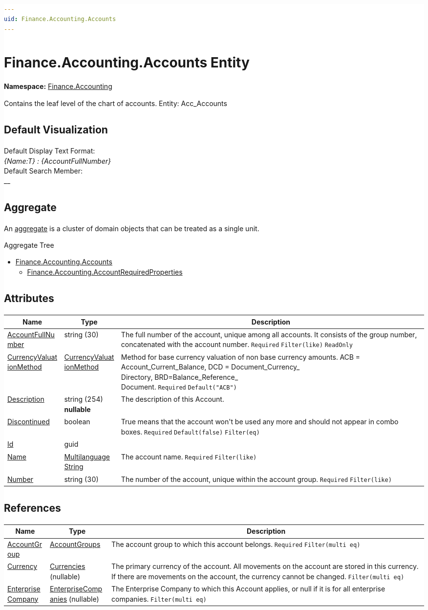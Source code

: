 ```yaml
---
uid: Finance.Accounting.Accounts
---
```

# Finance.Accounting.Accounts Entity

**Namespace:** [Finance.Accounting](Finance.Accounting.md)  

Contains the leaf level of the chart of accounts. Entity: Acc_Accounts

## Default Visualization
Default Display Text Format:  
_{Name:T} : {AccountFullNumber}_  
Default Search Member:  
__  

## Aggregate
An [aggregate](https://docs.erp.net/tech/advanced/concepts/aggregates.html) is a cluster of domain objects that can be treated as a single unit.  

Aggregate Tree  
* [Finance.Accounting.Accounts](Finance.Accounting.Accounts.md)  
  * [Finance.Accounting.AccountRequiredProperties](Finance.Accounting.AccountRequiredProperties.md)  

## Attributes

| Name | Type | Description |
| ---- | ---- | --- |
| [AccountFullNumber](Finance.Accounting.Accounts.md#accountfullnumber) | string (30) | The full number of the account, unique among all accounts. It consists of the group number, concatenated with the account number. `Required` `Filter(like)` `ReadOnly` 
| [CurrencyValuationMethod](Finance.Accounting.Accounts.md#currencyvaluationmethod) | [CurrencyValuationMethod](Finance.Accounting.Accounts.md#currencyvaluationmethod) | Method for base currency valuation of non base currency amounts. ACB = Account_Current_Balance, DCD = Document_Currency_<br />Directory, BRD=Balance_Reference_<br />Document. `Required` `Default("ACB")` 
| [Description](Finance.Accounting.Accounts.md#description) | string (254) __nullable__ | The description of this Account. 
| [Discontinued](Finance.Accounting.Accounts.md#discontinued) | boolean | True means that the account won't be used any more and should not appear in combo boxes. `Required` `Default(false)` `Filter(eq)` 
| [Id](Finance.Accounting.Accounts.md#id) | guid |  
| [Name](Finance.Accounting.Accounts.md#name) | [MultilanguageString](../data-types.md#multilanguagestring) | The account name. `Required` `Filter(like)` 
| [Number](Finance.Accounting.Accounts.md#number) | string (30) | The number of the account, unique within the account group. `Required` `Filter(like)` 

## References

| Name | Type | Description |
| ---- | ---- | --- |
| [AccountGroup](Finance.Accounting.Accounts.md#accountgroup) | [AccountGroups](Finance.Accounting.AccountGroups.md) | The account group to which this account belongs. `Required` `Filter(multi eq)` |
| [Currency](Finance.Accounting.Accounts.md#currency) | [Currencies](General.Currencies.md) (nullable) | The primary currency of the account. All movements on the account are stored in this currency. If there are movements on the account, the currency cannot be changed. `Filter(multi eq)` |
| [EnterpriseCompany](Finance.Accounting.Accounts.md#enterprisecompany) | [EnterpriseCompanies](General.EnterpriseCompanies.md) (nullable) | The Enterprise Company to which this Account applies, or null if it is for all enterprise companies. `Filter(multi eq)` |
